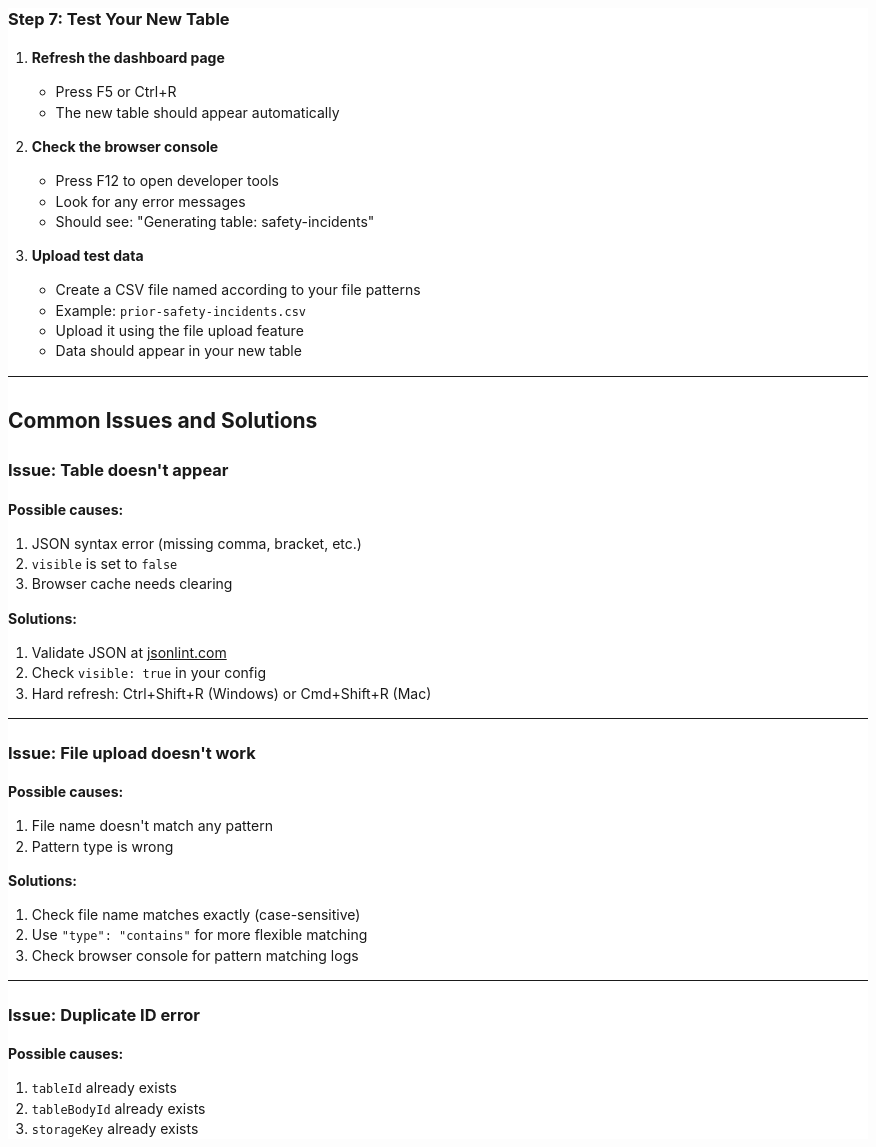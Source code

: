 
### Step 7: Test Your New Table

1. **Refresh the dashboard page**
   - Press F5 or Ctrl+R
   - The new table should appear automatically

2. **Check the browser console**
   - Press F12 to open developer tools
   - Look for any error messages
   - Should see: "Generating table: safety-incidents"

3. **Upload test data**
   - Create a CSV file named according to your file patterns
   - Example: `prior-safety-incidents.csv`
   - Upload it using the file upload feature
   - Data should appear in your new table

---

## Common Issues and Solutions

### Issue: Table doesn't appear

**Possible causes:**
1. JSON syntax error (missing comma, bracket, etc.)
2. `visible` is set to `false`
3. Browser cache needs clearing

**Solutions:**
1. Validate JSON at [jsonlint.com](https://jsonlint.com)
2. Check `visible: true` in your config
3. Hard refresh: Ctrl+Shift+R (Windows) or Cmd+Shift+R (Mac)

---

### Issue: File upload doesn't work

**Possible causes:**
1. File name doesn't match any pattern
2. Pattern type is wrong

**Solutions:**
1. Check file name matches exactly (case-sensitive)
2. Use `"type": "contains"` for more flexible matching
3. Check browser console for pattern matching logs

---

### Issue: Duplicate ID error

**Possible causes:**
1. `tableId` already exists
2. `tableBodyId` already exists
3. `storageKey` already exists
